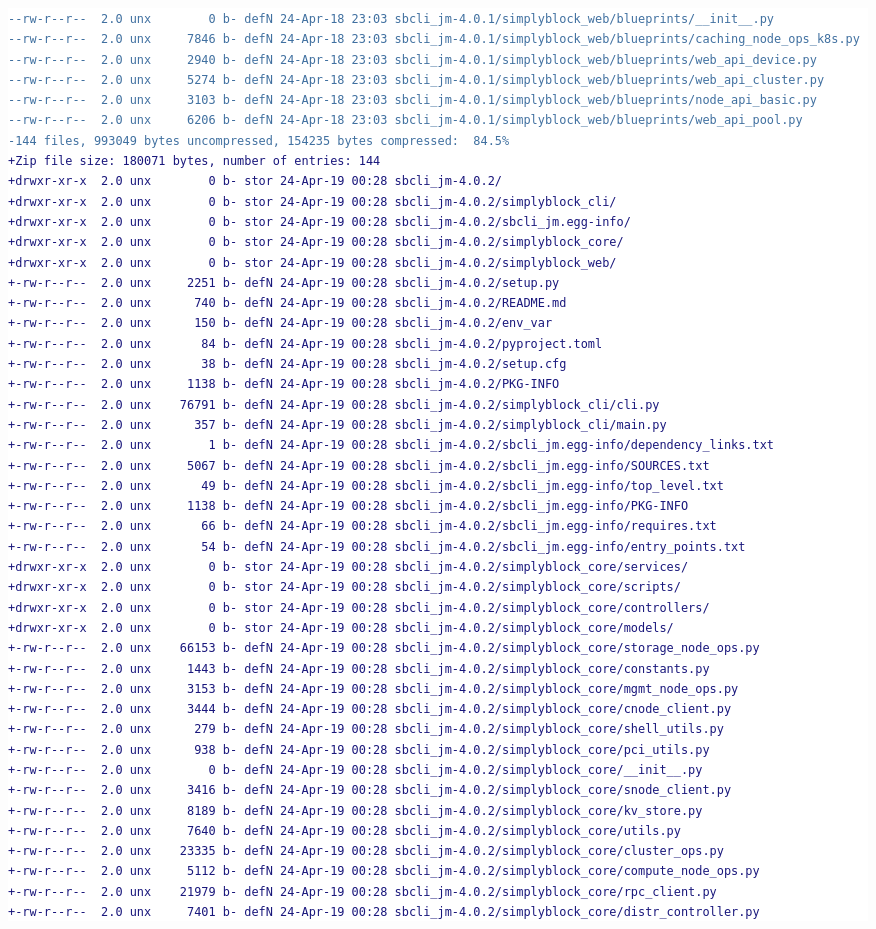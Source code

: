 ```diff
--rw-r--r--  2.0 unx        0 b- defN 24-Apr-18 23:03 sbcli_jm-4.0.1/simplyblock_web/blueprints/__init__.py
--rw-r--r--  2.0 unx     7846 b- defN 24-Apr-18 23:03 sbcli_jm-4.0.1/simplyblock_web/blueprints/caching_node_ops_k8s.py
--rw-r--r--  2.0 unx     2940 b- defN 24-Apr-18 23:03 sbcli_jm-4.0.1/simplyblock_web/blueprints/web_api_device.py
--rw-r--r--  2.0 unx     5274 b- defN 24-Apr-18 23:03 sbcli_jm-4.0.1/simplyblock_web/blueprints/web_api_cluster.py
--rw-r--r--  2.0 unx     3103 b- defN 24-Apr-18 23:03 sbcli_jm-4.0.1/simplyblock_web/blueprints/node_api_basic.py
--rw-r--r--  2.0 unx     6206 b- defN 24-Apr-18 23:03 sbcli_jm-4.0.1/simplyblock_web/blueprints/web_api_pool.py
-144 files, 993049 bytes uncompressed, 154235 bytes compressed:  84.5%
+Zip file size: 180071 bytes, number of entries: 144
+drwxr-xr-x  2.0 unx        0 b- stor 24-Apr-19 00:28 sbcli_jm-4.0.2/
+drwxr-xr-x  2.0 unx        0 b- stor 24-Apr-19 00:28 sbcli_jm-4.0.2/simplyblock_cli/
+drwxr-xr-x  2.0 unx        0 b- stor 24-Apr-19 00:28 sbcli_jm-4.0.2/sbcli_jm.egg-info/
+drwxr-xr-x  2.0 unx        0 b- stor 24-Apr-19 00:28 sbcli_jm-4.0.2/simplyblock_core/
+drwxr-xr-x  2.0 unx        0 b- stor 24-Apr-19 00:28 sbcli_jm-4.0.2/simplyblock_web/
+-rw-r--r--  2.0 unx     2251 b- defN 24-Apr-19 00:28 sbcli_jm-4.0.2/setup.py
+-rw-r--r--  2.0 unx      740 b- defN 24-Apr-19 00:28 sbcli_jm-4.0.2/README.md
+-rw-r--r--  2.0 unx      150 b- defN 24-Apr-19 00:28 sbcli_jm-4.0.2/env_var
+-rw-r--r--  2.0 unx       84 b- defN 24-Apr-19 00:28 sbcli_jm-4.0.2/pyproject.toml
+-rw-r--r--  2.0 unx       38 b- defN 24-Apr-19 00:28 sbcli_jm-4.0.2/setup.cfg
+-rw-r--r--  2.0 unx     1138 b- defN 24-Apr-19 00:28 sbcli_jm-4.0.2/PKG-INFO
+-rw-r--r--  2.0 unx    76791 b- defN 24-Apr-19 00:28 sbcli_jm-4.0.2/simplyblock_cli/cli.py
+-rw-r--r--  2.0 unx      357 b- defN 24-Apr-19 00:28 sbcli_jm-4.0.2/simplyblock_cli/main.py
+-rw-r--r--  2.0 unx        1 b- defN 24-Apr-19 00:28 sbcli_jm-4.0.2/sbcli_jm.egg-info/dependency_links.txt
+-rw-r--r--  2.0 unx     5067 b- defN 24-Apr-19 00:28 sbcli_jm-4.0.2/sbcli_jm.egg-info/SOURCES.txt
+-rw-r--r--  2.0 unx       49 b- defN 24-Apr-19 00:28 sbcli_jm-4.0.2/sbcli_jm.egg-info/top_level.txt
+-rw-r--r--  2.0 unx     1138 b- defN 24-Apr-19 00:28 sbcli_jm-4.0.2/sbcli_jm.egg-info/PKG-INFO
+-rw-r--r--  2.0 unx       66 b- defN 24-Apr-19 00:28 sbcli_jm-4.0.2/sbcli_jm.egg-info/requires.txt
+-rw-r--r--  2.0 unx       54 b- defN 24-Apr-19 00:28 sbcli_jm-4.0.2/sbcli_jm.egg-info/entry_points.txt
+drwxr-xr-x  2.0 unx        0 b- stor 24-Apr-19 00:28 sbcli_jm-4.0.2/simplyblock_core/services/
+drwxr-xr-x  2.0 unx        0 b- stor 24-Apr-19 00:28 sbcli_jm-4.0.2/simplyblock_core/scripts/
+drwxr-xr-x  2.0 unx        0 b- stor 24-Apr-19 00:28 sbcli_jm-4.0.2/simplyblock_core/controllers/
+drwxr-xr-x  2.0 unx        0 b- stor 24-Apr-19 00:28 sbcli_jm-4.0.2/simplyblock_core/models/
+-rw-r--r--  2.0 unx    66153 b- defN 24-Apr-19 00:28 sbcli_jm-4.0.2/simplyblock_core/storage_node_ops.py
+-rw-r--r--  2.0 unx     1443 b- defN 24-Apr-19 00:28 sbcli_jm-4.0.2/simplyblock_core/constants.py
+-rw-r--r--  2.0 unx     3153 b- defN 24-Apr-19 00:28 sbcli_jm-4.0.2/simplyblock_core/mgmt_node_ops.py
+-rw-r--r--  2.0 unx     3444 b- defN 24-Apr-19 00:28 sbcli_jm-4.0.2/simplyblock_core/cnode_client.py
+-rw-r--r--  2.0 unx      279 b- defN 24-Apr-19 00:28 sbcli_jm-4.0.2/simplyblock_core/shell_utils.py
+-rw-r--r--  2.0 unx      938 b- defN 24-Apr-19 00:28 sbcli_jm-4.0.2/simplyblock_core/pci_utils.py
+-rw-r--r--  2.0 unx        0 b- defN 24-Apr-19 00:28 sbcli_jm-4.0.2/simplyblock_core/__init__.py
+-rw-r--r--  2.0 unx     3416 b- defN 24-Apr-19 00:28 sbcli_jm-4.0.2/simplyblock_core/snode_client.py
+-rw-r--r--  2.0 unx     8189 b- defN 24-Apr-19 00:28 sbcli_jm-4.0.2/simplyblock_core/kv_store.py
+-rw-r--r--  2.0 unx     7640 b- defN 24-Apr-19 00:28 sbcli_jm-4.0.2/simplyblock_core/utils.py
+-rw-r--r--  2.0 unx    23335 b- defN 24-Apr-19 00:28 sbcli_jm-4.0.2/simplyblock_core/cluster_ops.py
+-rw-r--r--  2.0 unx     5112 b- defN 24-Apr-19 00:28 sbcli_jm-4.0.2/simplyblock_core/compute_node_ops.py
+-rw-r--r--  2.0 unx    21979 b- defN 24-Apr-19 00:28 sbcli_jm-4.0.2/simplyblock_core/rpc_client.py
+-rw-r--r--  2.0 unx     7401 b- defN 24-Apr-19 00:28 sbcli_jm-4.0.2/simplyblock_core/distr_controller.py
```